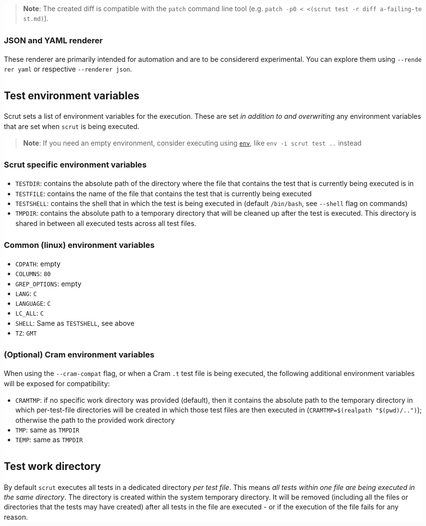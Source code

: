 > **Note**: The created diff is compatible with the `patch` command line tool (e.g. `patch -p0 < <(scrut test -r diff a-failing-test.md)`).

### JSON and YAML renderer

These renderer are primarily intended for automation and are to be considererd experimental.
You can explore them using `--renderer yaml` or respective `--renderer json`.

## Test environment variables

Scrut sets a list of environment variables for the execution. These are set _in addition to and overwriting_ any environment variables that are set when `scrut` is being executed.

> **Note**: If you need an empty environment, consider executing using [`env`](https://man7.org/linux/man-pages/man1/env.1.html), like `env -i scrut test ..` instead

### Scrut specific environment variables

- `TESTDIR`: contains the absolute path of the directory where the file that contains the test that is currently being executed is in
- `TESTFILE`: contains the name of the file that contains the test that is currently being executed
- `TESTSHELL`: contains the shell that in which the test is being executed in (default `/bin/bash`, see `--shell` flag on commands)
- `TMPDIR`: contains the absolute path to a temporary directory that will be cleaned up after the test is executed. This directory is shared in between all executed tests across all test files.

### Common (linux) environment variables

- `CDPATH`: empty
- `COLUMNS`: `80`
- `GREP_OPTIONS`: empty
- `LANG`: `C`
- `LANGUAGE`: `C`
- `LC_ALL`: `C`
- `SHELL`: Same as `TESTSHELL`, see above
- `TZ`: `GMT`

### (Optional) Cram environment variables

When using the `--cram-compat` flag, or when a Cram `.t` test file is being executed, the following additional environment variables will be exposed for compatibility:

- `CRAMTMP`: if no specific work directory was provided (default), then it contains the absolute path to the temporary directory in which per-test-file directories will be created in which those test files are then executed in (`CRAMTMP=$(realpath "$(pwd)/..")`); otherwise the path to the provided work directory
- `TMP`: same as `TMPDIR`
- `TEMP`: same as `TMPDIR`

## Test work directory

By default `scrut` executes all tests in a dedicated directory _per test file_. This means _all tests within one file are being executed in the same directory_. The directory is created within the system temporary directory. It will be removed (including all the files or directories that the tests may have created) after all tests in the file are executed - or if the execution of the file fails for any reason.
